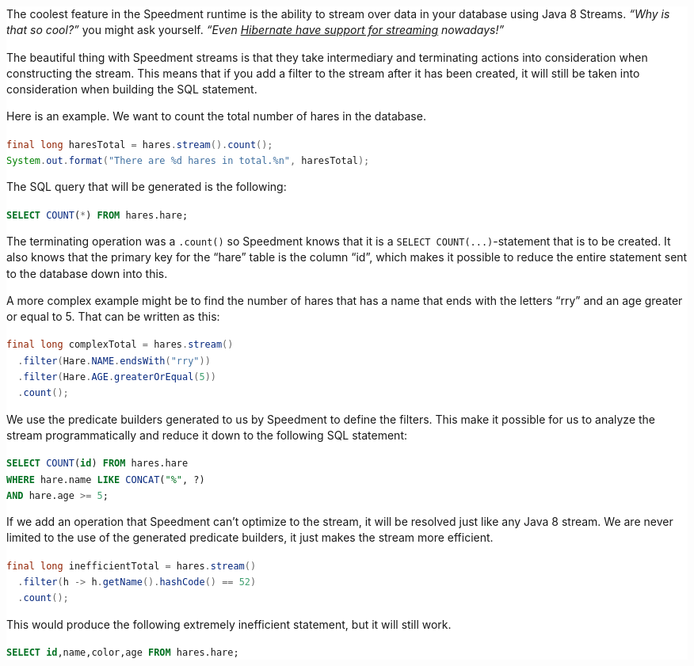 The coolest feature in the Speedment runtime is the ability to stream over data in your database using Java 8 Streams. _“Why is that so cool?”_ you might ask yourself. _“Even [Hibernate have support for streaming](http://javadeau.lawesson.se/2016/10/java-8-streams-in-hibernate-and-beyond.html) nowadays!”_

The beautiful thing with Speedment streams is that they take intermediary and terminating actions into consideration when constructing the stream. This means that if you add a filter to the stream after it has been created, it will still be taken into consideration when building the SQL statement.

Here is an example. We want to count the total number of hares in the database.

```java
final long haresTotal = hares.stream().count();
System.out.format("There are %d hares in total.%n", haresTotal);
```

The SQL query that will be generated is the following:

```sql
SELECT COUNT(*) FROM hares.hare;
```

The terminating operation was a `.count()` so Speedment knows that it is a `SELECT COUNT(...)`-statement that is to be created. It also knows that the primary key for the “hare” table is the column “id”, which makes it possible to reduce the entire statement sent to the database down into this.

A more complex example might be to find the number of hares that has a name that ends with the letters “rry” and an age greater or equal to 5\. That can be written as this:

```java
final long complexTotal = hares.stream()
  .filter(Hare.NAME.endsWith("rry"))
  .filter(Hare.AGE.greaterOrEqual(5))
  .count();
```

We use the predicate builders generated to us by Speedment to define the filters. This make it possible for us to analyze the stream programmatically and reduce it down to the following SQL statement:

```sql
SELECT COUNT(id) FROM hares.hare
WHERE hare.name LIKE CONCAT("%", ?)
AND hare.age >= 5;
```

If we add an operation that Speedment can’t optimize to the stream, it will be resolved just like any Java 8 stream. We are never limited to the use of the generated predicate builders, it just makes the stream more efficient.

```java
final long inefficientTotal = hares.stream()
  .filter(h -> h.getName().hashCode() == 52)
  .count();
```

This would produce the following extremely inefficient statement, but it will still work.

```sql
SELECT id,name,color,age FROM hares.hare;
```
